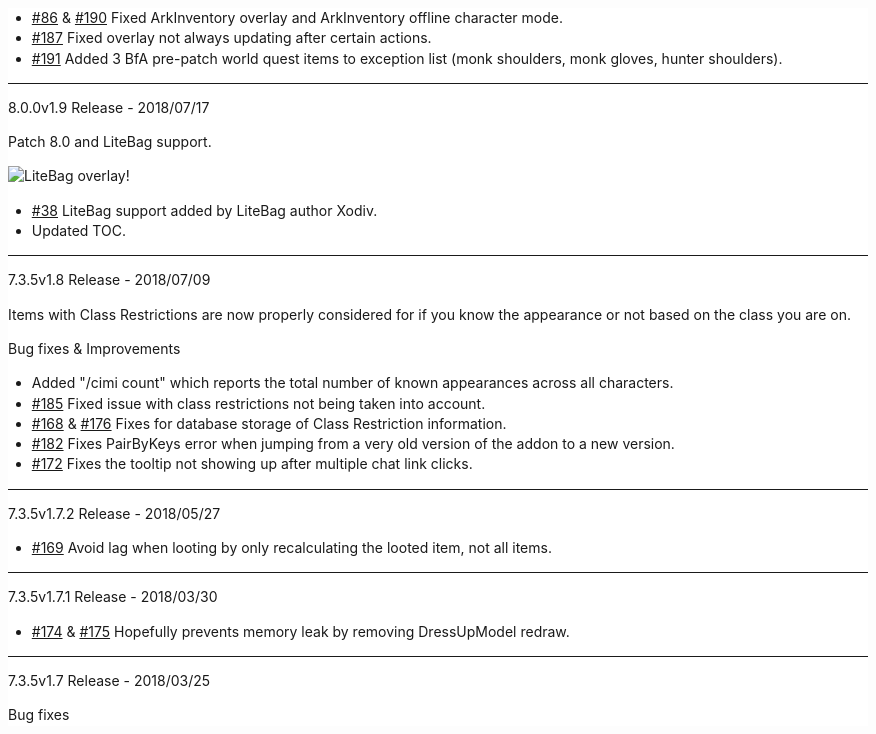 * [#86](https://gitlab.com/toreltwiddler/CanIMogIt/issues/86) & [#190](https://gitlab.com/toreltwiddler/CanIMogIt/issues/190)  Fixed ArkInventory overlay and ArkInventory offline character mode.
* [#187](https://gitlab.com/toreltwiddler/CanIMogIt/issues/187) Fixed overlay not always updating after certain actions.
* [#191](https://gitlab.com/toreltwiddler/CanIMogIt/issues/191) Added 3 BfA pre-patch world quest items to exception list (monk shoulders, monk gloves, hunter shoulders).

*****

8.0.0v1.9 Release - 2018/07/17

Patch 8.0 and LiteBag support.

![LiteBag overlay!](https://i.imgur.com/H1sDNSl.png)

* [#38](https://gitlab.com/toreltwiddler/CanIMogIt/issues/38) LiteBag support added by LiteBag author Xodiv.
* Updated TOC.

*****

7.3.5v1.8 Release - 2018/07/09

Items with Class Restrictions are now properly considered for if you know the appearance or not based on the class you are on.

Bug fixes & Improvements

* Added "/cimi count" which reports the total number of known appearances across all characters.
* [#185](https://gitlab.com/toreltwiddler/CanIMogIt/issues/185) Fixed issue with class restrictions not being taken into account.
* [#168](https://gitlab.com/toreltwiddler/CanIMogIt/issues/168) & [#176](https://gitlab.com/toreltwiddler/CanIMogIt/issues/176) Fixes for database storage of Class Restriction information.
* [#182](https://gitlab.com/toreltwiddler/CanIMogIt/issues/182) Fixes PairByKeys error when jumping from a very old version of the addon to a new version.
* [#172](https://gitlab.com/toreltwiddler/CanIMogIt/issues/172) Fixes the tooltip not showing up after multiple chat link clicks.

*****

7.3.5v1.7.2 Release - 2018/05/27

* [#169](https://gitlab.com/toreltwiddler/CanIMogIt/issues/169) Avoid lag when looting by only recalculating the looted item, not all items.

*****

7.3.5v1.7.1 Release - 2018/03/30

* [#174](https://gitlab.com/toreltwiddler/CanIMogIt/issues/174) & [#175](https://gitlab.com/toreltwiddler/CanIMogIt/issues/175) Hopefully prevents memory leak by removing DressUpModel redraw.

*****

7.3.5v1.7 Release - 2018/03/25

Bug fixes
